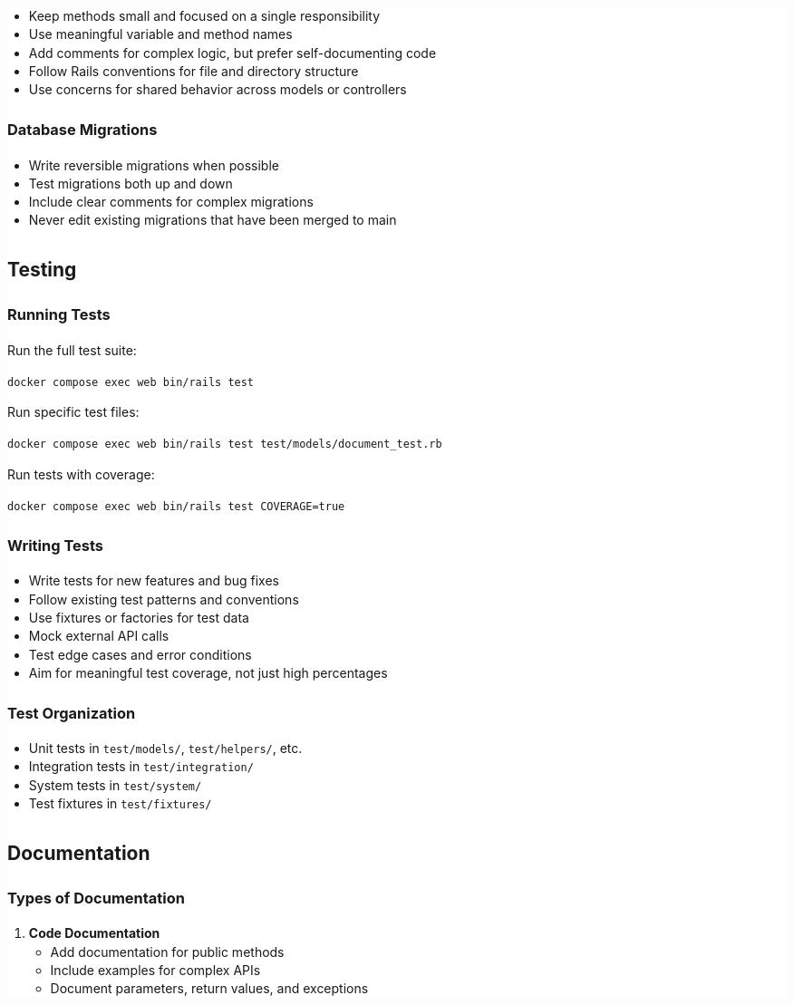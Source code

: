 - Keep methods small and focused on a single responsibility
- Use meaningful variable and method names
- Add comments for complex logic, but prefer self-documenting code
- Follow Rails conventions for file and directory structure
- Use concerns for shared behavior across models or controllers

### Database Migrations

- Write reversible migrations when possible
- Test migrations both up and down
- Include clear comments for complex migrations
- Never edit existing migrations that have been merged to main

## Testing

### Running Tests

Run the full test suite:
```bash
docker compose exec web bin/rails test
```

Run specific test files:
```bash
docker compose exec web bin/rails test test/models/document_test.rb
```

Run tests with coverage:
```bash
docker compose exec web bin/rails test COVERAGE=true
```

### Writing Tests

- Write tests for new features and bug fixes
- Follow existing test patterns and conventions
- Use fixtures or factories for test data
- Mock external API calls
- Test edge cases and error conditions
- Aim for meaningful test coverage, not just high percentages

### Test Organization

- Unit tests in `test/models/`, `test/helpers/`, etc.
- Integration tests in `test/integration/`
- System tests in `test/system/`
- Test fixtures in `test/fixtures/`

## Documentation

### Types of Documentation

1. **Code Documentation**
   - Add documentation for public methods
   - Include examples for complex APIs
   - Document parameters, return values, and exceptions
